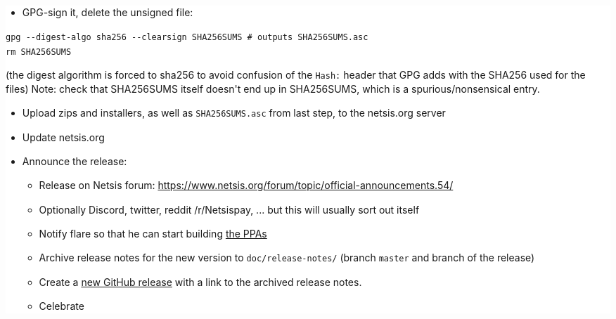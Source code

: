 - GPG-sign it, delete the unsigned file:
```
gpg --digest-algo sha256 --clearsign SHA256SUMS # outputs SHA256SUMS.asc
rm SHA256SUMS
```
(the digest algorithm is forced to sha256 to avoid confusion of the `Hash:` header that GPG adds with the SHA256 used for the files)
Note: check that SHA256SUMS itself doesn't end up in SHA256SUMS, which is a spurious/nonsensical entry.

- Upload zips and installers, as well as `SHA256SUMS.asc` from last step, to the netsis.org server

- Update netsis.org

- Announce the release:

  - Release on Netsis forum: https://www.netsis.org/forum/topic/official-announcements.54/

  - Optionally Discord, twitter, reddit /r/Netsispay, ... but this will usually sort out itself

  - Notify flare so that he can start building [the PPAs](https://launchpad.net/~netsis.org/+archive/ubuntu/netsis)

  - Archive release notes for the new version to `doc/release-notes/` (branch `master` and branch of the release)

  - Create a [new GitHub release](https://github.com/netsispay/netsis/releases/new) with a link to the archived release notes.

  - Celebrate

